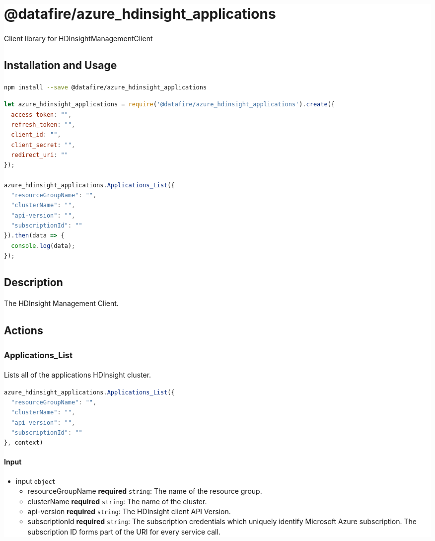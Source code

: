 # @datafire/azure_hdinsight_applications

Client library for HDInsightManagementClient

## Installation and Usage
```bash
npm install --save @datafire/azure_hdinsight_applications
```
```js
let azure_hdinsight_applications = require('@datafire/azure_hdinsight_applications').create({
  access_token: "",
  refresh_token: "",
  client_id: "",
  client_secret: "",
  redirect_uri: ""
});

azure_hdinsight_applications.Applications_List({
  "resourceGroupName": "",
  "clusterName": "",
  "api-version": "",
  "subscriptionId": ""
}).then(data => {
  console.log(data);
});
```

## Description

The HDInsight Management Client.

## Actions

### Applications_List
Lists all of the applications HDInsight cluster.


```js
azure_hdinsight_applications.Applications_List({
  "resourceGroupName": "",
  "clusterName": "",
  "api-version": "",
  "subscriptionId": ""
}, context)
```

#### Input
* input `object`
  * resourceGroupName **required** `string`: The name of the resource group.
  * clusterName **required** `string`: The name of the cluster.
  * api-version **required** `string`: The HDInsight client API Version.
  * subscriptionId **required** `string`: The subscription credentials which uniquely identify Microsoft Azure subscription. The subscription ID forms part of the URI for every service call.
